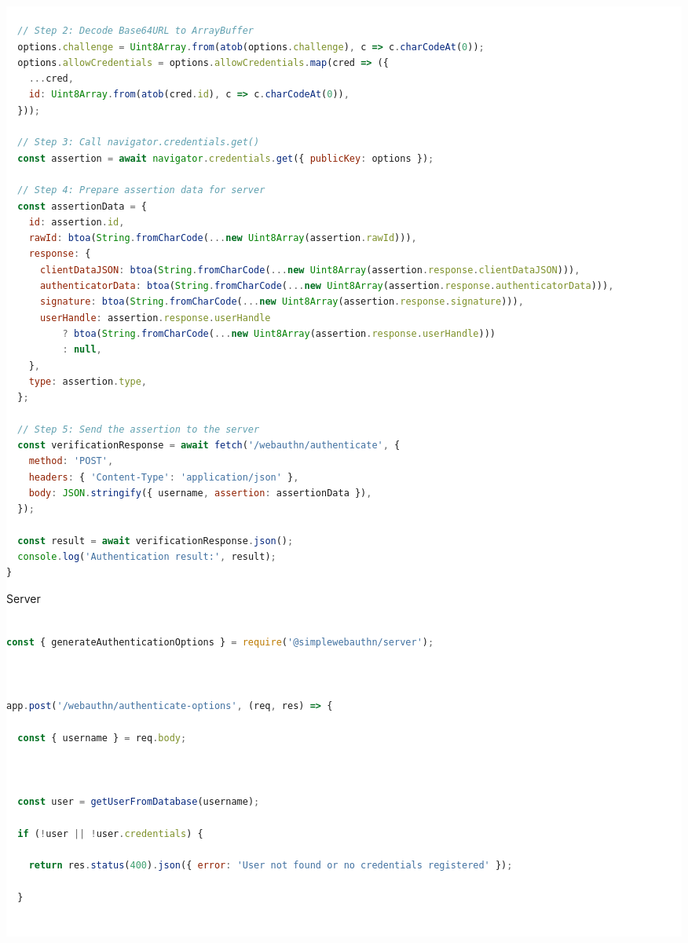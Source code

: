 ```javascript

  // Step 2: Decode Base64URL to ArrayBuffer
  options.challenge = Uint8Array.from(atob(options.challenge), c => c.charCodeAt(0));
  options.allowCredentials = options.allowCredentials.map(cred => ({
    ...cred,
    id: Uint8Array.from(atob(cred.id), c => c.charCodeAt(0)),
  }));

  // Step 3: Call navigator.credentials.get()
  const assertion = await navigator.credentials.get({ publicKey: options });

  // Step 4: Prepare assertion data for server
  const assertionData = {
    id: assertion.id,
    rawId: btoa(String.fromCharCode(...new Uint8Array(assertion.rawId))),
    response: {
      clientDataJSON: btoa(String.fromCharCode(...new Uint8Array(assertion.response.clientDataJSON))),
      authenticatorData: btoa(String.fromCharCode(...new Uint8Array(assertion.response.authenticatorData))),
      signature: btoa(String.fromCharCode(...new Uint8Array(assertion.response.signature))),
      userHandle: assertion.response.userHandle
          ? btoa(String.fromCharCode(...new Uint8Array(assertion.response.userHandle)))
          : null,
    },
    type: assertion.type,
  };

  // Step 5: Send the assertion to the server
  const verificationResponse = await fetch('/webauthn/authenticate', {
    method: 'POST',
    headers: { 'Content-Type': 'application/json' },
    body: JSON.stringify({ username, assertion: assertionData }),
  });

  const result = await verificationResponse.json();
  console.log('Authentication result:', result);
}
```



Server
```javascript
	
const { generateAuthenticationOptions } = require('@simplewebauthn/server');
	
 
	
app.post('/webauthn/authenticate-options', (req, res) => {
	
  const { username } = req.body;
	
 
	
  const user = getUserFromDatabase(username);
	
  if (!user || !user.credentials) {
	
    return res.status(400).json({ error: 'User not found or no credentials registered' });
	
  }
	
 
```
